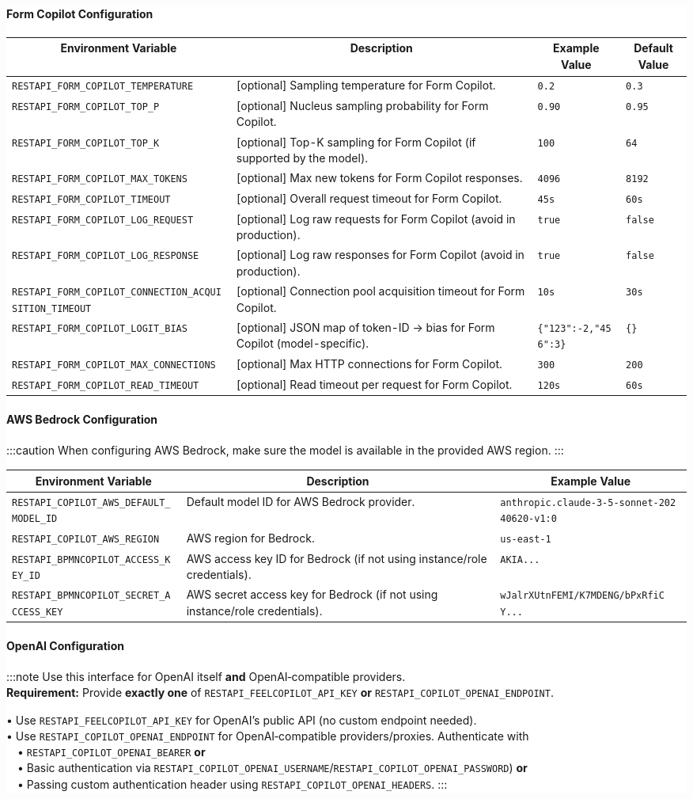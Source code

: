#### Form Copilot Configuration

| Environment Variable                                  | Description                                                               | Example Value        | Default Value |
| ----------------------------------------------------- | ------------------------------------------------------------------------- | -------------------- | ------------- |
| `RESTAPI_FORM_COPILOT_TEMPERATURE`                    | [optional] Sampling temperature for Form Copilot.                         | `0.2`                | `0.3`         |
| `RESTAPI_FORM_COPILOT_TOP_P`                          | [optional] Nucleus sampling probability for Form Copilot.                 | `0.90`               | `0.95`        |
| `RESTAPI_FORM_COPILOT_TOP_K`                          | [optional] Top-K sampling for Form Copilot (if supported by the model).   | `100`                | `64`          |
| `RESTAPI_FORM_COPILOT_MAX_TOKENS`                     | [optional] Max new tokens for Form Copilot responses.                     | `4096`               | `8192`        |
| `RESTAPI_FORM_COPILOT_TIMEOUT`                        | [optional] Overall request timeout for Form Copilot.                      | `45s`                | `60s`         |
| `RESTAPI_FORM_COPILOT_LOG_REQUEST`                    | [optional] Log raw requests for Form Copilot (avoid in production).       | `true`               | `false`       |
| `RESTAPI_FORM_COPILOT_LOG_RESPONSE`                   | [optional] Log raw responses for Form Copilot (avoid in production).      | `true`               | `false`       |
| `RESTAPI_FORM_COPILOT_CONNECTION_ACQUISITION_TIMEOUT` | [optional] Connection pool acquisition timeout for Form Copilot.          | `10s`                | `30s`         |
| `RESTAPI_FORM_COPILOT_LOGIT_BIAS`                     | [optional] JSON map of token-ID → bias for Form Copilot (model-specific). | `{"123":-2,"456":3}` | `{}`          |
| `RESTAPI_FORM_COPILOT_MAX_CONNECTIONS`                | [optional] Max HTTP connections for Form Copilot.                         | `300`                | `200`         |
| `RESTAPI_FORM_COPILOT_READ_TIMEOUT`                   | [optional] Read timeout per request for Form Copilot.                     | `120s`               | `60s`         |

#### AWS Bedrock Configuration

:::caution
When configuring AWS Bedrock, make sure the model is available in the provided AWS region.
:::

| Environment Variable                    | Description                                                                 | Example Value                               |
| --------------------------------------- | --------------------------------------------------------------------------- | ------------------------------------------- |
| `RESTAPI_COPILOT_AWS_DEFAULT_MODEL_ID`  | Default model ID for AWS Bedrock provider.                                  | `anthropic.claude-3-5-sonnet-20240620-v1:0` |
| `RESTAPI_COPILOT_AWS_REGION`            | AWS region for Bedrock.                                                     | `us-east-1`                                 |
| `RESTAPI_BPMNCOPILOT_ACCESS_KEY_ID`     | AWS access key ID for Bedrock (if not using instance/role credentials).     | `AKIA...`                                   |
| `RESTAPI_BPMNCOPILOT_SECRET_ACCESS_KEY` | AWS secret access key for Bedrock (if not using instance/role credentials). | `wJalrXUtnFEMI/K7MDENG/bPxRfiCY...`         |

#### OpenAI Configuration

:::note
Use this interface for OpenAI itself **and** OpenAI‑compatible providers.\
**Requirement:** Provide **exactly one** of `RESTAPI_FEELCOPILOT_API_KEY` **or** `RESTAPI_COPILOT_OPENAI_ENDPOINT`.

• Use `RESTAPI_FEELCOPILOT_API_KEY` for OpenAI’s public API (no custom endpoint needed).\
• Use `RESTAPI_COPILOT_OPENAI_ENDPOINT` for OpenAI‑compatible providers/proxies. Authenticate with\
&emsp;• `RESTAPI_COPILOT_OPENAI_BEARER` **or**\
&emsp;• Basic authentication via `RESTAPI_COPILOT_OPENAI_USERNAME`/`RESTAPI_COPILOT_OPENAI_PASSWORD`) **or**\
&emsp;• Passing custom authentication header using `RESTAPI_COPILOT_OPENAI_HEADERS`.
:::
